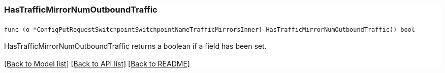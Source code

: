 ### HasTrafficMirrorNumOutboundTraffic

`func (o *ConfigPutRequestSwitchpointSwitchpointNameTrafficMirrorsInner) HasTrafficMirrorNumOutboundTraffic() bool`

HasTrafficMirrorNumOutboundTraffic returns a boolean if a field has been set.


[[Back to Model list]](../README.md#documentation-for-models) [[Back to API list]](../README.md#documentation-for-api-endpoints) [[Back to README]](../README.md)


